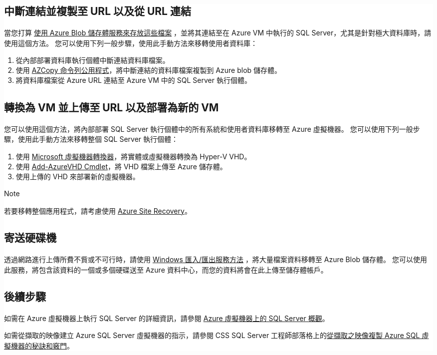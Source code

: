 ## <a name="detach-and-copy-to-url-and-attach-from-url"></a>中斷連結並複製至 URL 以及從 URL 連結
當您打算 [使用 Azure Blob 儲存體服務來存放這些檔案](https://msdn.microsoft.com/library/dn385720.aspx) ，並將其連結至在 Azure VM 中執行的 SQL Server，尤其是針對極大資料庫時，請使用這個方法。 您可以使用下列一般步驟，使用此手動方法來移轉使用者資料庫：

1. 從內部部署資料庫執行個體中斷連結資料庫檔案。
2. 使用 [AZCopy 命令列公用程式](../storage/storage-use-azcopy.md)，將中斷連結的資料庫檔案複製到 Azure blob 儲存體。
3. 將資料庫檔案從 Azure URL 連結至 Azure VM 中的 SQL Server 執行個體。

## <a name="convert-to-vm-and-upload-to-url-and-deploy-as-new-vm"></a>轉換為 VM 並上傳至 URL 以及部署為新的 VM
您可以使用這個方法，將內部部署 SQL Server 執行個體中的所有系統和使用者資料庫移轉至 Azure 虛擬機器。 您可以使用下列一般步驟，使用此手動方法來移轉整個 SQL Server 執行個體：

1. 使用 [Microsoft 虛擬機器轉換器](http://technet.microsoft.com/library/dn873998.aspx)，將實體或虛擬機器轉換為 Hyper-V VHD。
2. 使用 [Add-AzureVHD Cmdlet](https://msdn.microsoft.com/library/windowsazure/dn495173.aspx)，將 VHD 檔案上傳至 Azure 儲存體。
3. 使用上傳的 VHD 來部署新的虛擬機器。

> [!NOTE]
> 若要移轉整個應用程式，請考慮使用 [Azure Site Recovery](../site-recovery/site-recovery-overview.md)。
> 
> 

## <a name="ship-hard-drive"></a>寄送硬碟機
透過網路進行上傳所費不貲或不可行時，請使用 [Windows 匯入/匯出服務方法](../storage/storage-import-export-service.md) ，將大量檔案資料移轉至 Azure Blob 儲存體。 您可以使用此服務，將包含該資料的一個或多個硬碟送至 Azure 資料中心，而您的資料將會在此上傳至儲存體帳戶。

## <a name="next-steps"></a>後續步驟
如需在 Azure 虛擬機器上執行 SQL Server 的詳細資訊，請參閱 [Azure 虛擬機器上的 SQL Server 概觀](virtual-machines-windows-sql-server-iaas-overview.md)。

如需從擷取的映像建立 Azure SQL Server 虛擬機器的指示，請參閱 CSS SQL Server 工程師部落格上的[從擷取之映像複製 Azure SQL 虛擬機器的秘訣和竅門](https://blogs.msdn.microsoft.com/psssql/2016/07/06/tips-tricks-on-cloning-azure-sql-virtual-machines-from-captured-images/)。




